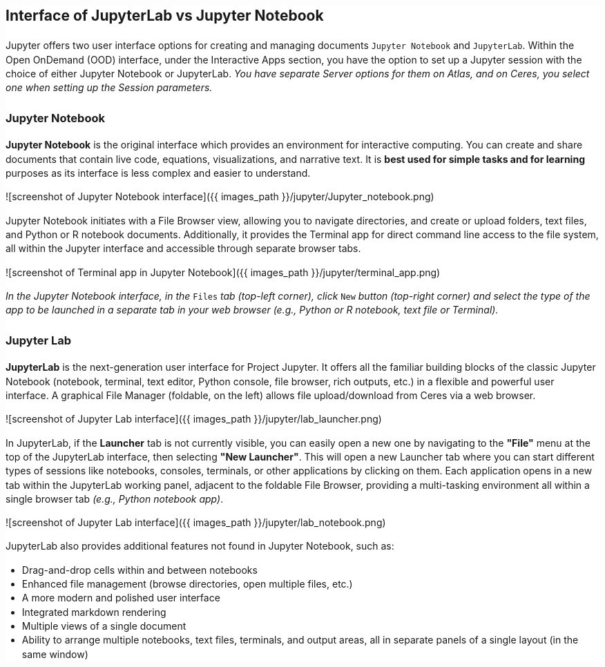 
## Interface of JupyterLab vs Jupyter Notebook

Jupyter offers two user interface options for creating and managing documents `Jupyter Notebook` and `JupyterLab`. Within the Open OnDemand (OOD) interface, under the Interactive Apps section, you have the option to set up a Jupyter session with the choice of either Jupyter Notebook or JupyterLab. *You have separate Server options for them on Atlas, and on Ceres, you select one when setting up the Session parameters.*

### Jupyter Notebook

**Jupyter Notebook** is the original interface which provides an environment for interactive computing. You can create and share documents that contain live code, equations, visualizations, and narrative text. It is **best used for simple tasks and for learning** purposes as its interface is less complex and easier to understand.

![screenshot of Jupyter Notebook interface]({{ images_path }}/jupyter/Jupyter_notebook.png)

Jupyter Notebook initiates with a File Browser view, allowing you to navigate directories, and create or upload folders, text files, and Python or R notebook documents. Additionally, it provides the Terminal app for direct command line access to the file system, all within the Jupyter interface and accessible through separate browser tabs.

![screenshot of Terminal app in Jupyter Notebook]({{ images_path }}/jupyter/terminal_app.png)

<i>In the Jupyter Notebook interface, in the</i> `Files` <i>tab (top-left corner), click</i> `New` <i>button (top-right corner) and select the type of the app to be launched in a separate tab in your web browser (e.g., Python or R notebook, text file or Terminal).</i>

### Jupyter Lab

**JupyterLab** is the next-generation user interface for Project Jupyter. It offers all the familiar building blocks of the classic Jupyter Notebook (notebook, terminal, text editor, Python console, file browser, rich outputs, etc.) in a flexible and powerful user interface. A graphical File Manager (foldable, on the left) allows file upload/download from Ceres via a web browser.

![screenshot of Jupyter Lab interface]({{ images_path }}/jupyter/lab_launcher.png)

In JupyterLab, if the **Launcher** tab is not currently visible, you can easily open a new one by navigating to the **"File"** menu at the top of the JupyterLab interface, then selecting **"New Launcher"**. This will open a new Launcher tab where you can start different types of sessions like notebooks, consoles, terminals, or other applications by clicking on them. Each application opens in a new tab within the JupyterLab working panel, adjacent to the foldable File Browser, providing a multi-tasking environment all within a single browser tab *(e.g., Python notebook app)*.

![screenshot of Jupyter Lab interface]({{ images_path }}/jupyter/lab_notebook.png)

JupyterLab also provides additional features not found in Jupyter Notebook, such as:
* Drag-and-drop cells within and between notebooks
* Enhanced file management (browse directories, open multiple files, etc.)
* A more modern and polished user interface
* Integrated markdown rendering
* Multiple views of a single document
* Ability to arrange multiple notebooks, text files, terminals, and output areas, all in separate panels of a single layout (in the same window)
